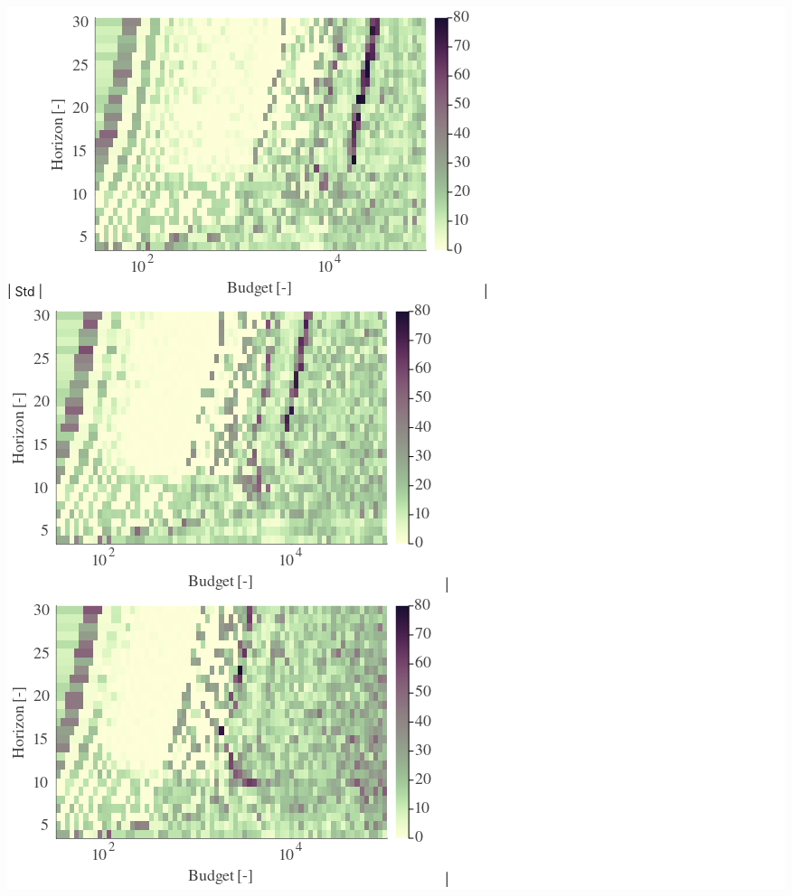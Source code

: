 | Std | ![](fig/sp_T/std_g_0.65_cp_32.png) | ![](fig/sp_T/std_g_0.7_cp_32.png) | ![](fig/sp_T/std_g_0.75_cp_32.png) | 
